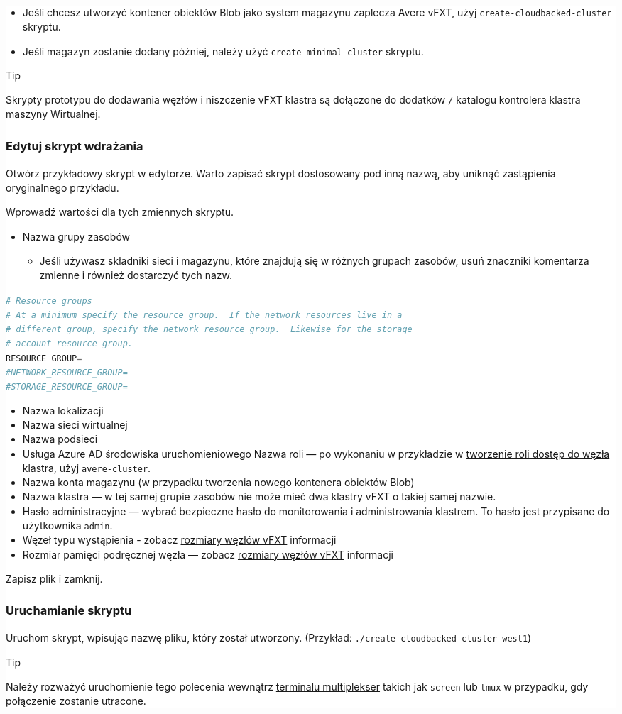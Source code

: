 * Jeśli chcesz utworzyć kontener obiektów Blob jako system magazynu zaplecza Avere vFXT, użyj ``create-cloudbacked-cluster`` skryptu.

* Jeśli magazyn zostanie dodany później, należy użyć ``create-minimal-cluster`` skryptu.

> [!TIP]
> Skrypty prototypu do dodawania węzłów i niszczenie vFXT klastra są dołączone do dodatków `/` katalogu kontrolera klastra maszyny Wirtualnej.

### <a name="edit-the-deployment-script"></a>Edytuj skrypt wdrażania

Otwórz przykładowy skrypt w edytorze. Warto zapisać skrypt dostosowany pod inną nazwą, aby uniknąć zastąpienia oryginalnego przykładu.

Wprowadź wartości dla tych zmiennych skryptu.

* Nazwa grupy zasobów

  * Jeśli używasz składniki sieci i magazynu, które znajdują się w różnych grupach zasobów, usuń znaczniki komentarza zmienne i również dostarczyć tych nazw. 

```python
# Resource groups
# At a minimum specify the resource group.  If the network resources live in a
# different group, specify the network resource group.  Likewise for the storage
# account resource group.
RESOURCE_GROUP=
#NETWORK_RESOURCE_GROUP=
#STORAGE_RESOURCE_GROUP=
```

* Nazwa lokalizacji
* Nazwa sieci wirtualnej
* Nazwa podsieci
* Usługa Azure AD środowiska uruchomieniowego Nazwa roli — po wykonaniu w przykładzie w [tworzenie roli dostęp do węzła klastra](#create-the-cluster-node-access-role), użyj ``avere-cluster``. 
* Nazwa konta magazynu (w przypadku tworzenia nowego kontenera obiektów Blob)
* Nazwa klastra — w tej samej grupie zasobów nie może mieć dwa klastry vFXT o takiej samej nazwie. 
* Hasło administracyjne — wybrać bezpieczne hasło do monitorowania i administrowania klastrem. To hasło jest przypisane do użytkownika ``admin``. 
* Węzeł typu wystąpienia - zobacz [rozmiary węzłów vFXT](avere-vfxt-deploy-plan.md#vfxt-node-sizes) informacji
* Rozmiar pamięci podręcznej węzła — zobacz [rozmiary węzłów vFXT](avere-vfxt-deploy-plan.md#vfxt-node-sizes) informacji

Zapisz plik i zamknij.

### <a name="run-the-script"></a>Uruchamianie skryptu

Uruchom skrypt, wpisując nazwę pliku, który został utworzony. (Przykład: `./create-cloudbacked-cluster-west1`)  

> [!TIP]
> Należy rozważyć uruchomienie tego polecenia wewnątrz [terminalu multiplekser](http://linuxcommand.org/lc3_adv_termmux.php) takich jak `screen` lub `tmux` w przypadku, gdy połączenie zostanie utracone.  
